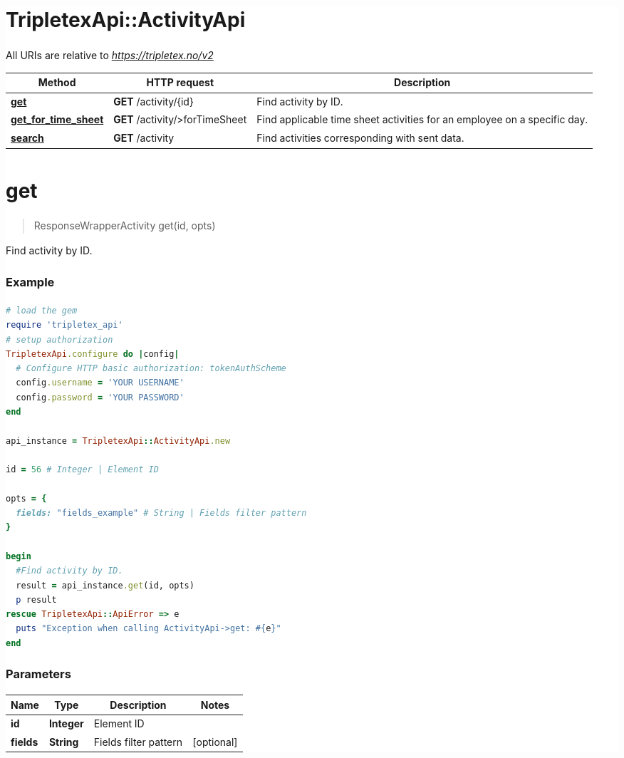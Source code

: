 # TripletexApi::ActivityApi

All URIs are relative to *https://tripletex.no/v2*

Method | HTTP request | Description
------------- | ------------- | -------------
[**get**](ActivityApi.md#get) | **GET** /activity/{id} | Find activity by ID.
[**get_for_time_sheet**](ActivityApi.md#get_for_time_sheet) | **GET** /activity/&gt;forTimeSheet | Find applicable time sheet activities for an employee on a specific day.
[**search**](ActivityApi.md#search) | **GET** /activity | Find activities corresponding with sent data.


# **get**
> ResponseWrapperActivity get(id, opts)

Find activity by ID.



### Example
```ruby
# load the gem
require 'tripletex_api'
# setup authorization
TripletexApi.configure do |config|
  # Configure HTTP basic authorization: tokenAuthScheme
  config.username = 'YOUR USERNAME'
  config.password = 'YOUR PASSWORD'
end

api_instance = TripletexApi::ActivityApi.new

id = 56 # Integer | Element ID

opts = { 
  fields: "fields_example" # String | Fields filter pattern
}

begin
  #Find activity by ID.
  result = api_instance.get(id, opts)
  p result
rescue TripletexApi::ApiError => e
  puts "Exception when calling ActivityApi->get: #{e}"
end
```

### Parameters

Name | Type | Description  | Notes
------------- | ------------- | ------------- | -------------
 **id** | **Integer**| Element ID | 
 **fields** | **String**| Fields filter pattern | [optional] 
